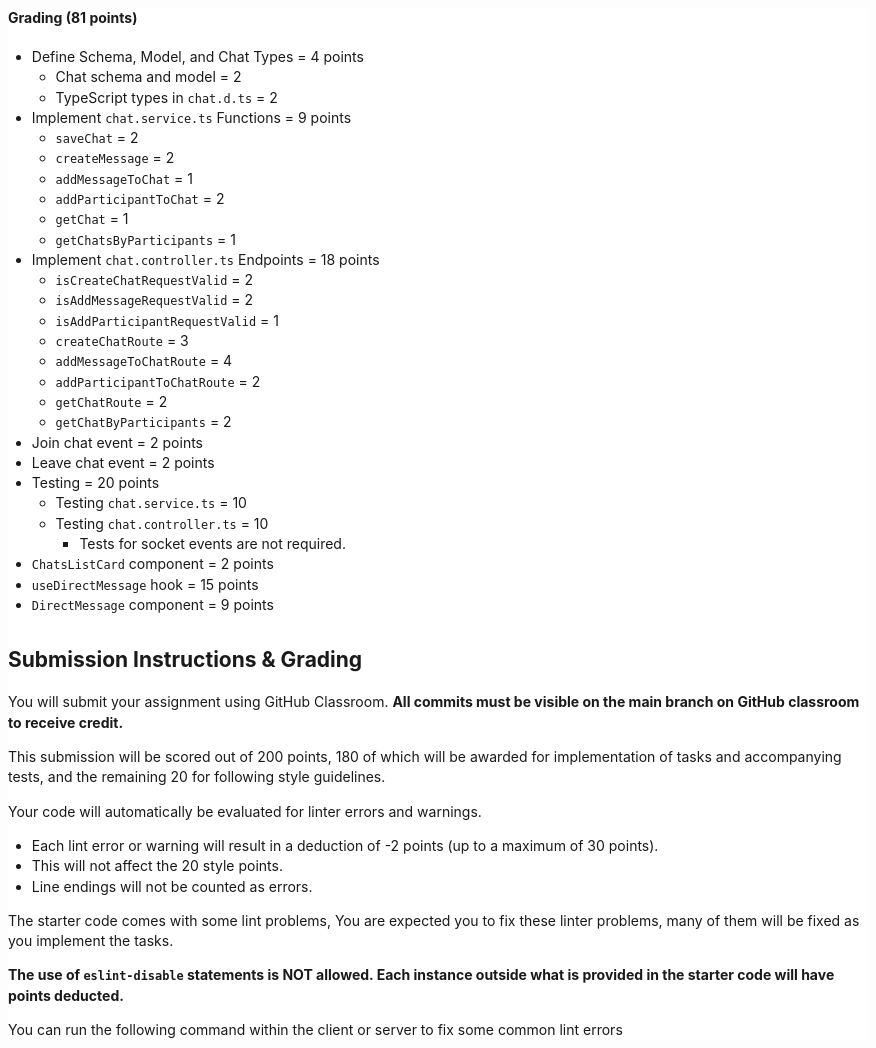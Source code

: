 #### Grading (81 points)

- Define Schema, Model, and Chat Types = 4 points
  - Chat schema and model = 2
  - TypeScript types in `chat.d.ts` = 2
- Implement `chat.service.ts` Functions = 9 points
  - `saveChat` = 2
  - `createMessage` = 2
  - `addMessageToChat` = 1
  - `addParticipantToChat` = 2
  - `getChat` = 1
  - `getChatsByParticipants` = 1
- Implement `chat.controller.ts` Endpoints = 18 points
  - `isCreateChatRequestValid` = 2
  - `isAddMessageRequestValid` = 2
  - `isAddParticipantRequestValid` = 1
  - `createChatRoute` = 3
  - `addMessageToChatRoute` = 4
  - `addParticipantToChatRoute` = 2
  - `getChatRoute` = 2
  - `getChatByParticipants` = 2
- Join chat event = 2 points
- Leave chat event = 2 points
- Testing = 20 points
  - Testing `chat.service.ts` = 10
  - Testing `chat.controller.ts` = 10
    - Tests for socket events are not required.
- `ChatsListCard` component = 2 points
- `useDirectMessage` hook = 15 points
- `DirectMessage` component = 9 points

## Submission Instructions & Grading

You will submit your assignment using GitHub Classroom. **All commits must be visible on the main branch on GitHub classroom to receive credit.**

This submission will be scored out of 200 points, 180 of which will be awarded for implementation of tasks and accompanying tests, and the remaining 20 for following style guidelines.

Your code will automatically be evaluated for linter errors and warnings.

- Each lint error or warning will result in a deduction of -2 points (up to a maximum of 30 points).
- This will not affect the 20 style points.
- Line endings will not be counted as errors.

The starter code comes with some lint problems, You are expected you to fix these linter problems, many of them will be fixed as you implement the tasks.

**The use of `eslint-disable` statements is NOT allowed. Each instance outside what is provided in the starter code will have points deducted.**

You can run the following command within the client or server to fix some common lint errors
